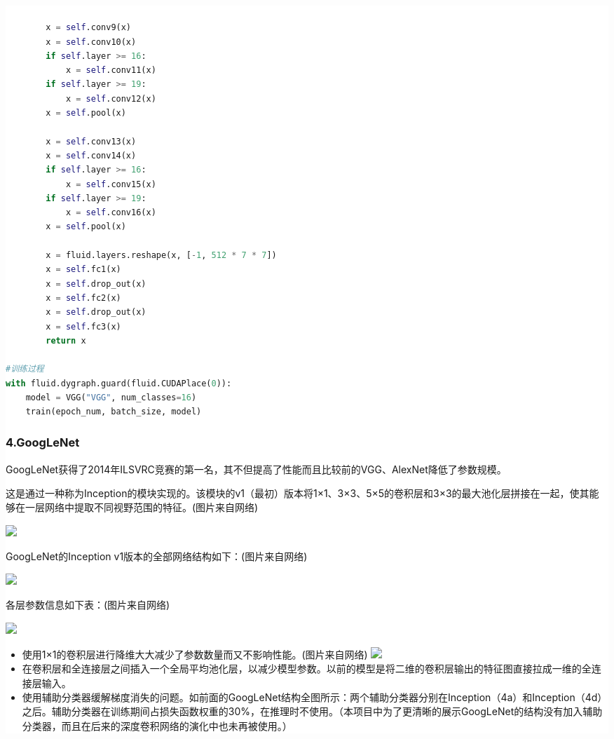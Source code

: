 ```python

        x = self.conv9(x)
        x = self.conv10(x)
        if self.layer >= 16:
            x = self.conv11(x)
        if self.layer >= 19:
            x = self.conv12(x)
        x = self.pool(x)

        x = self.conv13(x)
        x = self.conv14(x)
        if self.layer >= 16:
            x = self.conv15(x)
        if self.layer >= 19:
            x = self.conv16(x)
        x = self.pool(x)
 
        x = fluid.layers.reshape(x, [-1, 512 * 7 * 7])
        x = self.fc1(x)
        x = self.drop_out(x)
        x = self.fc2(x)
        x = self.drop_out(x)
        x = self.fc3(x)
        return x

#训练过程
with fluid.dygraph.guard(fluid.CUDAPlace(0)):
    model = VGG("VGG", num_classes=16)
    train(epoch_num, batch_size, model)


```

### 4.GoogLeNet

GoogLeNet获得了2014年ILSVRC竞赛的第一名，其不但提高了性能而且比较前的VGG、AlexNet降低了参数规模。

这是通过一种称为Inception的模块实现的。该模块的v1（最初）版本将1×1、3×3、5×5的卷积层和3×3的最大池化层拼接在一起，使其能够在一层网络中提取不同视野范围的特征。(图片来自网络)

![](https://ai-studio-static-online.cdn.bcebos.com/9e10fc0e24814f25843620e8ec40b34b771f46cadb314ae8a7ad45b8be56ed7f)

GoogLeNet的Inception v1版本的全部网络结构如下：(图片来自网络)

![](https://ai-studio-static-online.cdn.bcebos.com/3d80909282474f52bbd7e86de30a80ca98d52cfc2b6b451cbc42b4291c9b3b2e)

各层参数信息如下表：(图片来自网络)

![](https://ai-studio-static-online.cdn.bcebos.com/52d9eac494aa476aa107b56fe07e443957ccb5b541c8456e8c109ab737ac37da)

* 使用1×1的卷积层进行降维大大减少了参数数量而又不影响性能。(图片来自网络)
![](https://ai-studio-static-online.cdn.bcebos.com/23c12ff2f73b48bea660ae64c20848247706ee25f2e34713ac2737ab6be60d98)
* 在卷积层和全连接层之间插入一个全局平均池化层，以减少模型参数。以前的模型是将二维的卷积层输出的特征图直接拉成一维的全连接层输入。
* 使用辅助分类器缓解梯度消失的问题。如前面的GoogLeNet结构全图所示：两个辅助分类器分别在Inception（4a）和Inception（4d）之后。辅助分类器在训练期间占损失函数权重的30%，在推理时不使用。（本项目中为了更清晰的展示GoogLeNet的结构没有加入辅助分类器，而且在后来的深度卷积网络的演化中也未再被使用。）
